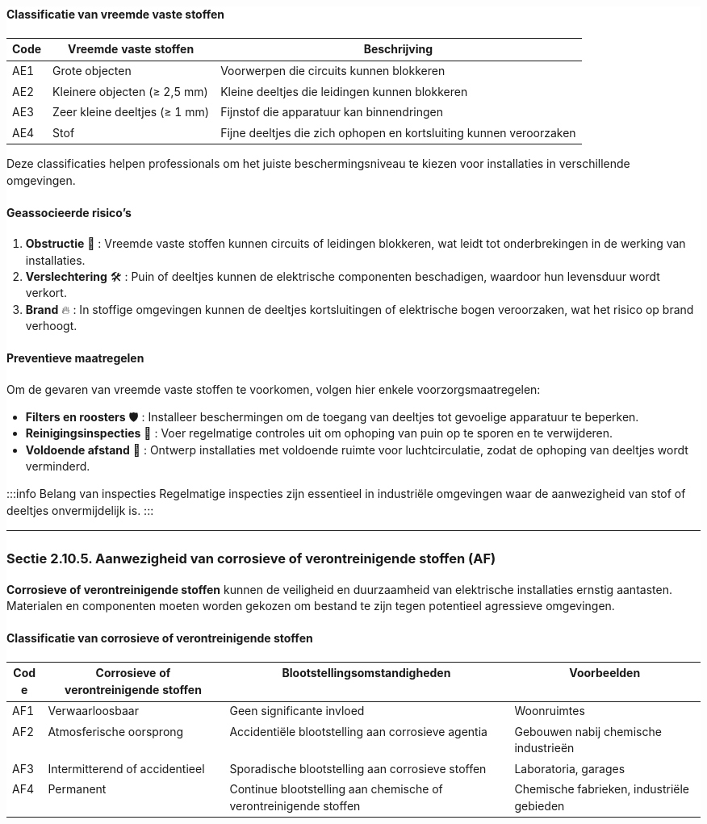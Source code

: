 #### Classificatie van vreemde vaste stoffen

| Code | Vreemde vaste stoffen                    | Beschrijving                                   |
|------|-----------------------------------------|------------------------------------------------|
| AE1  | Grote objecten                          | Voorwerpen die circuits kunnen blokkeren       |
| AE2  | Kleinere objecten (≥ 2,5 mm)            | Kleine deeltjes die leidingen kunnen blokkeren |
| AE3  | Zeer kleine deeltjes (≥ 1 mm)           | Fijnstof die apparatuur kan binnendringen      |
| AE4  | Stof                                    | Fijne deeltjes die zich ophopen en kortsluiting kunnen veroorzaken |

Deze classificaties helpen professionals om het juiste beschermingsniveau te kiezen voor installaties in verschillende omgevingen.

#### Geassocieerde risico’s

1. **Obstructie** 🚧 : Vreemde vaste stoffen kunnen circuits of leidingen blokkeren, wat leidt tot onderbrekingen in de werking van installaties.
2. **Verslechtering** 🛠️ : Puin of deeltjes kunnen de elektrische componenten beschadigen, waardoor hun levensduur wordt verkort.
3. **Brand** 🔥 : In stoffige omgevingen kunnen de deeltjes kortsluitingen of elektrische bogen veroorzaken, wat het risico op brand verhoogt.

#### Preventieve maatregelen

Om de gevaren van vreemde vaste stoffen te voorkomen, volgen hier enkele voorzorgsmaatregelen:

- **Filters en roosters** 🛡️ : Installeer beschermingen om de toegang van deeltjes tot gevoelige apparatuur te beperken.
- **Reinigingsinspecties** 🧽 : Voer regelmatige controles uit om ophoping van puin op te sporen en te verwijderen.
- **Voldoende afstand** 📏 : Ontwerp installaties met voldoende ruimte voor luchtcirculatie, zodat de ophoping van deeltjes wordt verminderd.

:::info Belang van inspecties
Regelmatige inspecties zijn essentieel in industriële omgevingen waar de aanwezigheid van stof of deeltjes onvermijdelijk is.
:::

---

### Sectie 2.10.5. Aanwezigheid van corrosieve of verontreinigende stoffen (AF)

**Corrosieve of verontreinigende stoffen** kunnen de veiligheid en duurzaamheid van elektrische installaties ernstig aantasten. Materialen en componenten moeten worden gekozen om bestand te zijn tegen potentieel agressieve omgevingen.

#### Classificatie van corrosieve of verontreinigende stoffen

| Code | Corrosieve of verontreinigende stoffen    | Blootstellingsomstandigheden                                                | Voorbeelden                                  |
|------|-------------------------------------------|-----------------------------------------------------------------------------|----------------------------------------------|
| AF1  | Verwaarloosbaar                           | Geen significante invloed                                                   | Woonruimtes                                  |
| AF2  | Atmosferische oorsprong                   | Accidentiële blootstelling aan corrosieve agentia                           | Gebouwen nabij chemische industrieën         |
| AF3  | Intermitterend of accidentieel            | Sporadische blootstelling aan corrosieve stoffen                            | Laboratoria, garages                         |
| AF4  | Permanent                                 | Continue blootstelling aan chemische of verontreinigende stoffen            | Chemische fabrieken, industriële gebieden    |
